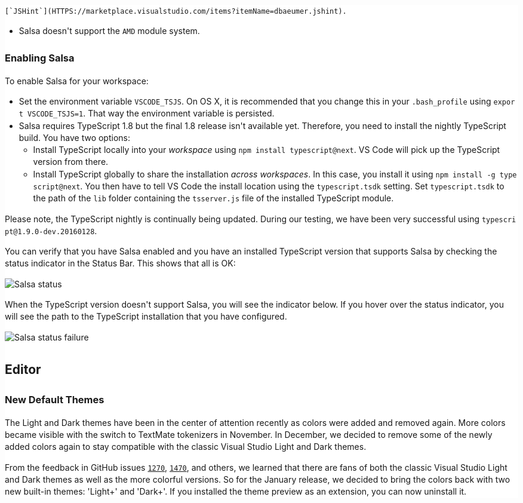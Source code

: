     [`JSHint`](HTTPS://marketplace.visualstudio.com/items?itemName=dbaeumer.jshint).
-   Salsa doesn't support the `AMD` module system.

### Enabling Salsa

To enable Salsa for your workspace:

-   Set the environment variable `VSCODE_TSJS`. On OS X, it is recommended that
    you change this in your `.bash_profile` using `export VSCODE_TSJS=1`. That
    way the environment variable is persisted.
-   Salsa requires TypeScript 1.8 but the final 1.8 release isn't available yet.
    Therefore, you need to install the nightly TypeScript build. You have two
    options:
    -   Install TypeScript locally into your _workspace_ using
        `npm install typescript@next`. VS Code will pick up the TypeScript
        version from there.
    -   Install TypeScript globally to share the installation _across
        workspaces_. In this case, you install it using
        `npm install -g typescript@next`. You then have to tell VS Code the
        install location using the `typescript.tsdk` setting. Set
        `typescript.tsdk` to the path of the `lib` folder containing the
        `tsserver.js` file of the installed TypeScript module.

Please note, the TypeScript nightly is continually being updated. During our
testing, we have been very successful using `typescript@1.9.0-dev.20160128`.

You can verify that you have Salsa enabled and you have an installed TypeScript
version that supports Salsa by checking the status indicator in the Status Bar.
This shows that all is OK:

![`Salsa status`](images/January/salsa-status.png)

When the TypeScript version doesn't support Salsa, you will see the indicator
below. If you hover over the status indicator, you will see the path to the
TypeScript installation that you have configured.

![`Salsa status failure`](images/January/salsa-status-failure.png)

## Editor

### New Default Themes

The Light and Dark themes have been in the center of attention recently as
colors were added and removed again. More colors became visible with the switch
to TextMate tokenizers in November. In December, we decided to remove some of
the newly added colors again to stay compatible with the classic Visual Studio
Light and Dark themes.

From the feedback in GitHub issues
[`1270`](HTTPS://github.com/Microsoft/vscode/issues/1270),
[`1470`](HTTPS://github.com/Microsoft/vscode/issues/1470), and others, we learned
that there are fans of both the classic Visual Studio Light and Dark themes as
well as the more colorful versions. So for the January release, we decided to
bring the colors back with two new built-in themes: 'Light+' and 'Dark+'. If you
installed the theme preview as an extension, you can now uninstall it.
